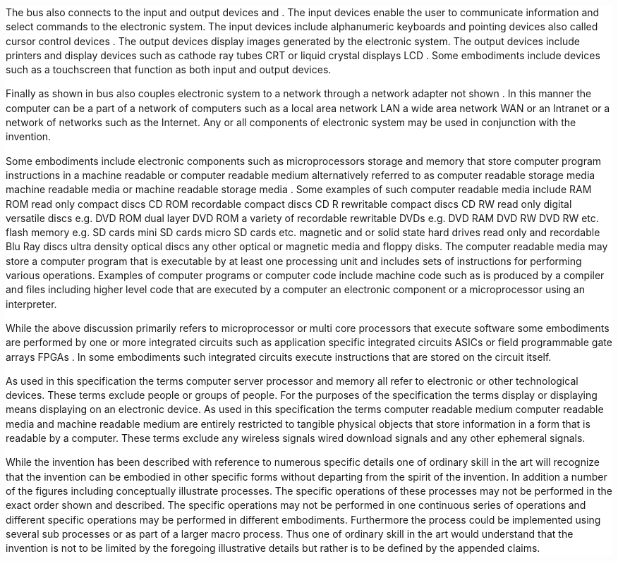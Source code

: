 The bus also connects to the input and output devices and . The input devices enable the user to communicate information and select commands to the electronic system. The input devices include alphanumeric keyboards and pointing devices also called cursor control devices . The output devices display images generated by the electronic system. The output devices include printers and display devices such as cathode ray tubes CRT or liquid crystal displays LCD . Some embodiments include devices such as a touchscreen that function as both input and output devices.

Finally as shown in bus also couples electronic system to a network through a network adapter not shown . In this manner the computer can be a part of a network of computers such as a local area network LAN a wide area network WAN or an Intranet or a network of networks such as the Internet. Any or all components of electronic system may be used in conjunction with the invention.

Some embodiments include electronic components such as microprocessors storage and memory that store computer program instructions in a machine readable or computer readable medium alternatively referred to as computer readable storage media machine readable media or machine readable storage media . Some examples of such computer readable media include RAM ROM read only compact discs CD ROM recordable compact discs CD R rewritable compact discs CD RW read only digital versatile discs e.g. DVD ROM dual layer DVD ROM a variety of recordable rewritable DVDs e.g. DVD RAM DVD RW DVD RW etc. flash memory e.g. SD cards mini SD cards micro SD cards etc. magnetic and or solid state hard drives read only and recordable Blu Ray discs ultra density optical discs any other optical or magnetic media and floppy disks. The computer readable media may store a computer program that is executable by at least one processing unit and includes sets of instructions for performing various operations. Examples of computer programs or computer code include machine code such as is produced by a compiler and files including higher level code that are executed by a computer an electronic component or a microprocessor using an interpreter.

While the above discussion primarily refers to microprocessor or multi core processors that execute software some embodiments are performed by one or more integrated circuits such as application specific integrated circuits ASICs or field programmable gate arrays FPGAs . In some embodiments such integrated circuits execute instructions that are stored on the circuit itself.

As used in this specification the terms computer server processor and memory all refer to electronic or other technological devices. These terms exclude people or groups of people. For the purposes of the specification the terms display or displaying means displaying on an electronic device. As used in this specification the terms computer readable medium computer readable media and machine readable medium are entirely restricted to tangible physical objects that store information in a form that is readable by a computer. These terms exclude any wireless signals wired download signals and any other ephemeral signals.

While the invention has been described with reference to numerous specific details one of ordinary skill in the art will recognize that the invention can be embodied in other specific forms without departing from the spirit of the invention. In addition a number of the figures including conceptually illustrate processes. The specific operations of these processes may not be performed in the exact order shown and described. The specific operations may not be performed in one continuous series of operations and different specific operations may be performed in different embodiments. Furthermore the process could be implemented using several sub processes or as part of a larger macro process. Thus one of ordinary skill in the art would understand that the invention is not to be limited by the foregoing illustrative details but rather is to be defined by the appended claims.

